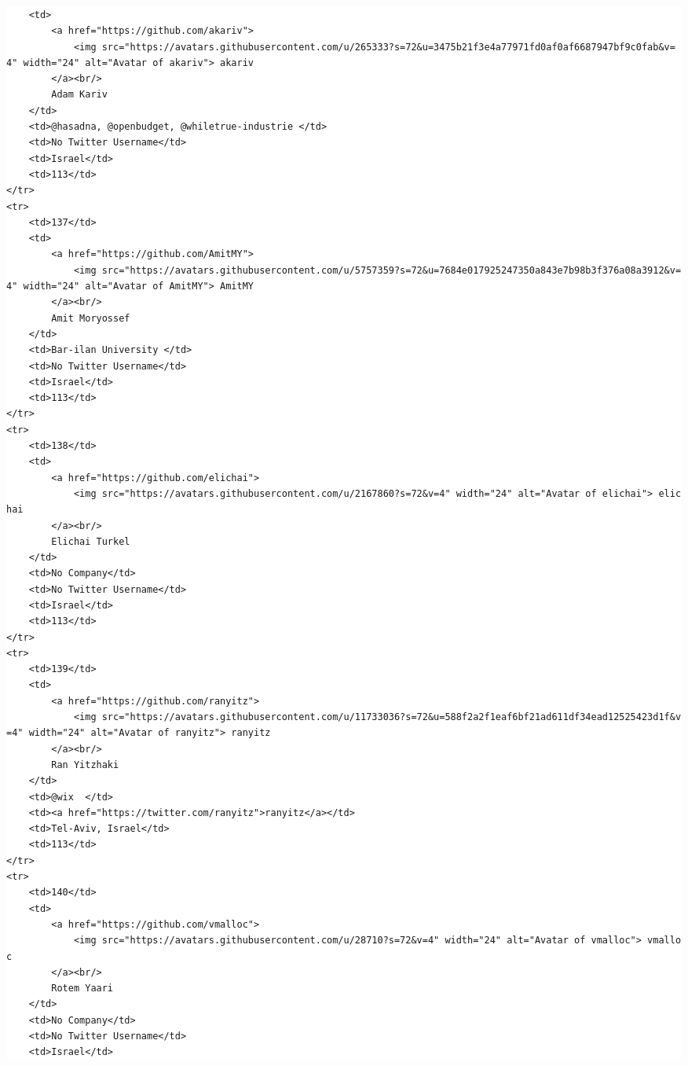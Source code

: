 		<td>
			<a href="https://github.com/akariv">
				<img src="https://avatars.githubusercontent.com/u/265333?s=72&u=3475b21f3e4a77971fd0af0af6687947bf9c0fab&v=4" width="24" alt="Avatar of akariv"> akariv
			</a><br/>
			Adam Kariv
		</td>
		<td>@hasadna, @openbudget, @whiletrue-industrie </td>
		<td>No Twitter Username</td>
		<td>Israel</td>
		<td>113</td>
	</tr>
	<tr>
		<td>137</td>
		<td>
			<a href="https://github.com/AmitMY">
				<img src="https://avatars.githubusercontent.com/u/5757359?s=72&u=7684e017925247350a843e7b98b3f376a08a3912&v=4" width="24" alt="Avatar of AmitMY"> AmitMY
			</a><br/>
			Amit Moryossef
		</td>
		<td>Bar-ilan University </td>
		<td>No Twitter Username</td>
		<td>Israel</td>
		<td>113</td>
	</tr>
	<tr>
		<td>138</td>
		<td>
			<a href="https://github.com/elichai">
				<img src="https://avatars.githubusercontent.com/u/2167860?s=72&v=4" width="24" alt="Avatar of elichai"> elichai
			</a><br/>
			Elichai Turkel
		</td>
		<td>No Company</td>
		<td>No Twitter Username</td>
		<td>Israel</td>
		<td>113</td>
	</tr>
	<tr>
		<td>139</td>
		<td>
			<a href="https://github.com/ranyitz">
				<img src="https://avatars.githubusercontent.com/u/11733036?s=72&u=588f2a2f1eaf6bf21ad611df34ead12525423d1f&v=4" width="24" alt="Avatar of ranyitz"> ranyitz
			</a><br/>
			Ran Yitzhaki
		</td>
		<td>@wix  </td>
		<td><a href="https://twitter.com/ranyitz">ranyitz</a></td>
		<td>Tel-Aviv, Israel</td>
		<td>113</td>
	</tr>
	<tr>
		<td>140</td>
		<td>
			<a href="https://github.com/vmalloc">
				<img src="https://avatars.githubusercontent.com/u/28710?s=72&v=4" width="24" alt="Avatar of vmalloc"> vmalloc
			</a><br/>
			Rotem Yaari
		</td>
		<td>No Company</td>
		<td>No Twitter Username</td>
		<td>Israel</td>